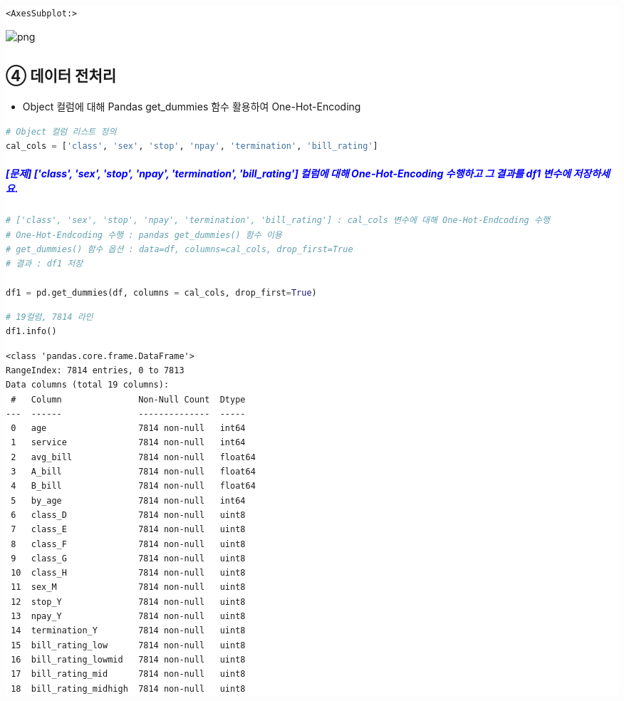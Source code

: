 


    <AxesSubplot:>




    
![png](output_15_1.png)
    


## ④ 데이터 전처리

+ Object 컬럼에 대해 Pandas get_dummies 함수 활용하여 One-Hot-Encoding


```python
# Object 컬럼 리스트 정의
cal_cols = ['class', 'sex', 'stop', 'npay', 'termination', 'bill_rating']
```

##### <font color=blue> **[문제] ['class', 'sex', 'stop', 'npay', 'termination', 'bill_rating'] 컬럼에 대해 One-Hot-Encoding 수행하고 그 결과를 df1 변수에 저장하세요.** </font>


```python
# ['class', 'sex', 'stop', 'npay', 'termination', 'bill_rating'] : cal_cols 변수에 대해 One-Hot-Endcoding 수행
# One-Hot-Endcoding 수행 : pandas get_dummies() 함수 이용
# get_dummies() 함수 옵션 : data=df, columns=cal_cols, drop_first=True
# 결과 : df1 저장

df1 = pd.get_dummies(df, columns = cal_cols, drop_first=True)


```


```python
# 19컬럼, 7814 라인
df1.info()
```

    <class 'pandas.core.frame.DataFrame'>
    RangeIndex: 7814 entries, 0 to 7813
    Data columns (total 19 columns):
     #   Column               Non-Null Count  Dtype  
    ---  ------               --------------  -----  
     0   age                  7814 non-null   int64  
     1   service              7814 non-null   int64  
     2   avg_bill             7814 non-null   float64
     3   A_bill               7814 non-null   float64
     4   B_bill               7814 non-null   float64
     5   by_age               7814 non-null   int64  
     6   class_D              7814 non-null   uint8  
     7   class_E              7814 non-null   uint8  
     8   class_F              7814 non-null   uint8  
     9   class_G              7814 non-null   uint8  
     10  class_H              7814 non-null   uint8  
     11  sex_M                7814 non-null   uint8  
     12  stop_Y               7814 non-null   uint8  
     13  npay_Y               7814 non-null   uint8  
     14  termination_Y        7814 non-null   uint8  
     15  bill_rating_low      7814 non-null   uint8  
     16  bill_rating_lowmid   7814 non-null   uint8  
     17  bill_rating_mid      7814 non-null   uint8  
     18  bill_rating_midhigh  7814 non-null   uint8  